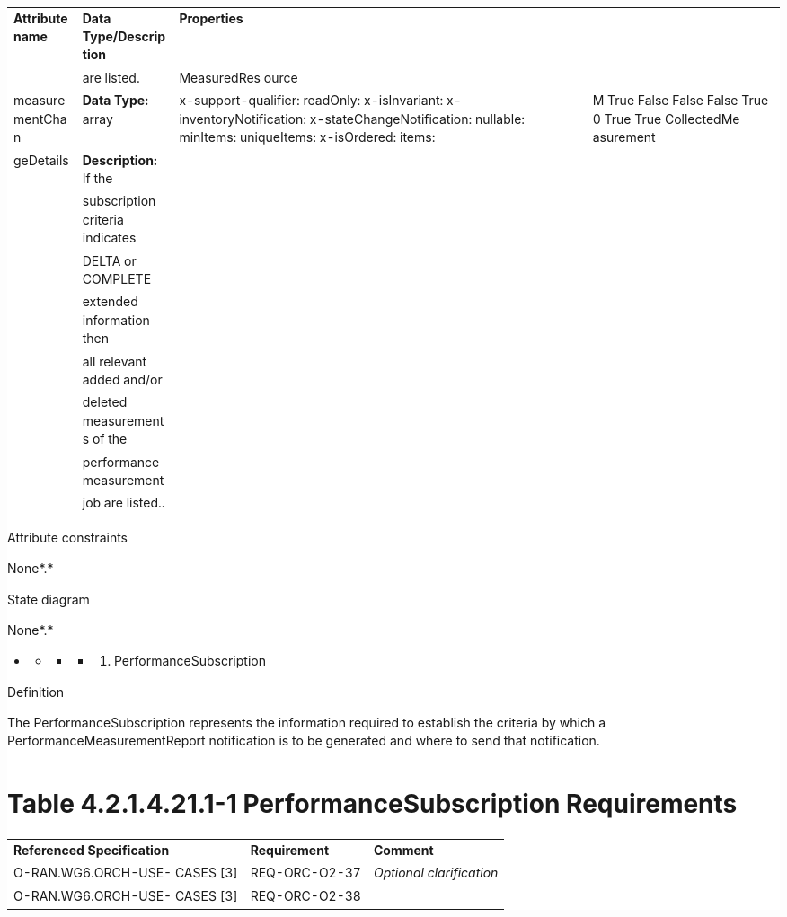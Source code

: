 </div>

<div class="table-wrapper" markdown="block">

|  |  |  |  |
| --- | --- | --- | --- |
| **Attribute name** | **Data Type/Description** | **Properties** | |
|  | are listed. | MeasuredRes ource | |
| measurementChan | **Data Type:** array | x-support-qualifier: readOnly:  x-isInvariant:  x-inventoryNotification:  x-stateChangeNotification: nullable:  minItems: uniqueItems: x-isOrdered: items: | M  True False False False True 0  True True  CollectedMe asurement |
| geDetails | **Description:** If the |
|  | subscription criteria indicates |
|  | DELTA or COMPLETE |
|  | extended information then |
|  | all relevant added and/or |
|  | deleted measurements of the |
|  | performance measurement |
|  | job are listed.. |

</div>

Attribute constraints

None*.*

State diagram

None*.*

* + - * 1. PerformanceSubscription

Definition

The PerformanceSubscription represents the information required to establish the criteria by which a PerformanceMeasurementReport notification is to be generated and where to send that notification.

# Table 4.2.1.4.21.1-1 PerformanceSubscription Requirements

<div class="table-wrapper" markdown="block">

|  |  |  |
| --- | --- | --- |
| **Referenced Specification** | **Requirement** | **Comment** |
| O-RAN.WG6.ORCH-USE-  CASES [3] | REQ-ORC-O2-37 | *Optional clarification* |
| O-RAN.WG6.ORCH-USE-  CASES [3] | REQ-ORC-O2-38 |  |

</div>
